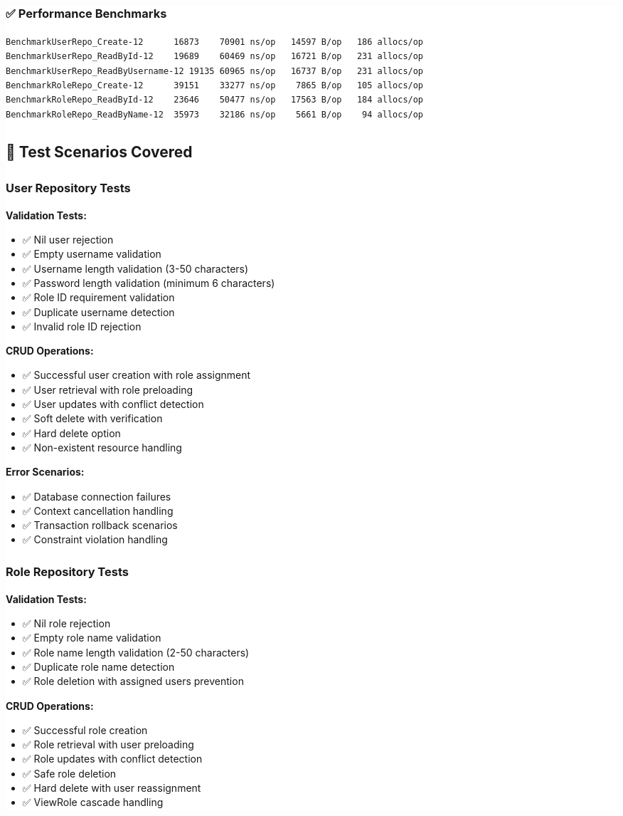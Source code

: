 ### ✅ **Performance Benchmarks**

```
BenchmarkUserRepo_Create-12      16873    70901 ns/op   14597 B/op   186 allocs/op
BenchmarkUserRepo_ReadById-12    19689    60469 ns/op   16721 B/op   231 allocs/op
BenchmarkUserRepo_ReadByUsername-12 19135 60965 ns/op   16737 B/op   231 allocs/op
BenchmarkRoleRepo_Create-12      39151    33277 ns/op    7865 B/op   105 allocs/op
BenchmarkRoleRepo_ReadById-12    23646    50477 ns/op   17563 B/op   184 allocs/op
BenchmarkRoleRepo_ReadByName-12  35973    32186 ns/op    5661 B/op    94 allocs/op
```

## 🧪 **Test Scenarios Covered**

### **User Repository Tests**

**Validation Tests:**
- ✅ Nil user rejection
- ✅ Empty username validation
- ✅ Username length validation (3-50 characters)
- ✅ Password length validation (minimum 6 characters)
- ✅ Role ID requirement validation
- ✅ Duplicate username detection
- ✅ Invalid role ID rejection

**CRUD Operations:**
- ✅ Successful user creation with role assignment
- ✅ User retrieval with role preloading
- ✅ User updates with conflict detection
- ✅ Soft delete with verification
- ✅ Hard delete option
- ✅ Non-existent resource handling

**Error Scenarios:**
- ✅ Database connection failures
- ✅ Context cancellation handling
- ✅ Transaction rollback scenarios
- ✅ Constraint violation handling

### **Role Repository Tests**

**Validation Tests:**
- ✅ Nil role rejection
- ✅ Empty role name validation
- ✅ Role name length validation (2-50 characters)
- ✅ Duplicate role name detection
- ✅ Role deletion with assigned users prevention

**CRUD Operations:**
- ✅ Successful role creation
- ✅ Role retrieval with user preloading
- ✅ Role updates with conflict detection
- ✅ Safe role deletion
- ✅ Hard delete with user reassignment
- ✅ ViewRole cascade handling
